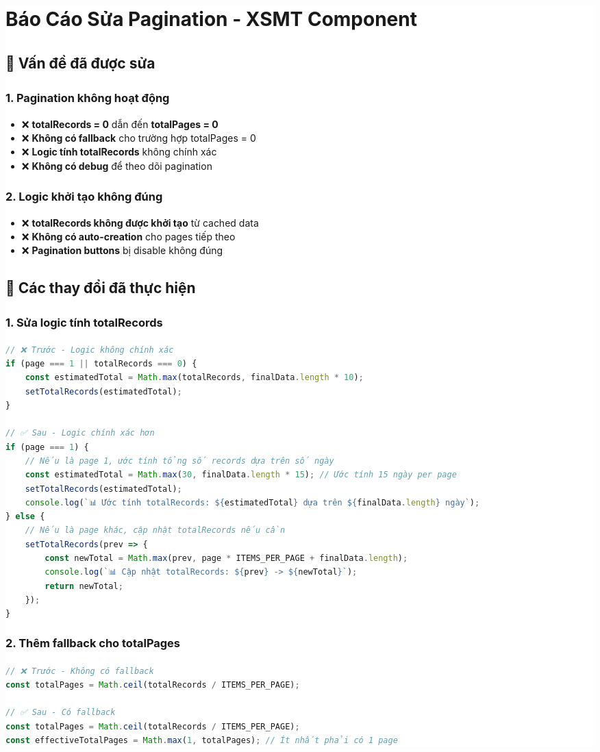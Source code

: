 # Báo Cáo Sửa Pagination - XSMT Component

## 🐛 **Vấn đề đã được sửa**

### **1. Pagination không hoạt động**
- ❌ **totalRecords = 0** dẫn đến **totalPages = 0**
- ❌ **Không có fallback** cho trường hợp totalPages = 0
- ❌ **Logic tính totalRecords** không chính xác
- ❌ **Không có debug** để theo dõi pagination

### **2. Logic khởi tạo không đúng**
- ❌ **totalRecords không được khởi tạo** từ cached data
- ❌ **Không có auto-creation** cho pages tiếp theo
- ❌ **Pagination buttons** bị disable không đúng

## 🔧 **Các thay đổi đã thực hiện**

### **1. Sửa logic tính totalRecords**
```javascript
// ❌ Trước - Logic không chính xác
if (page === 1 || totalRecords === 0) {
    const estimatedTotal = Math.max(totalRecords, finalData.length * 10);
    setTotalRecords(estimatedTotal);
}

// ✅ Sau - Logic chính xác hơn
if (page === 1) {
    // Nếu là page 1, ước tính tổng số records dựa trên số ngày
    const estimatedTotal = Math.max(30, finalData.length * 15); // Ước tính 15 ngày per page
    setTotalRecords(estimatedTotal);
    console.log(`📊 Ước tính totalRecords: ${estimatedTotal} dựa trên ${finalData.length} ngày`);
} else {
    // Nếu là page khác, cập nhật totalRecords nếu cần
    setTotalRecords(prev => {
        const newTotal = Math.max(prev, page * ITEMS_PER_PAGE + finalData.length);
        console.log(`📊 Cập nhật totalRecords: ${prev} -> ${newTotal}`);
        return newTotal;
    });
}
```

### **2. Thêm fallback cho totalPages**
```javascript
// ❌ Trước - Không có fallback
const totalPages = Math.ceil(totalRecords / ITEMS_PER_PAGE);

// ✅ Sau - Có fallback
const totalPages = Math.ceil(totalRecords / ITEMS_PER_PAGE);
const effectiveTotalPages = Math.max(1, totalPages); // Ít nhất phải có 1 page
```
